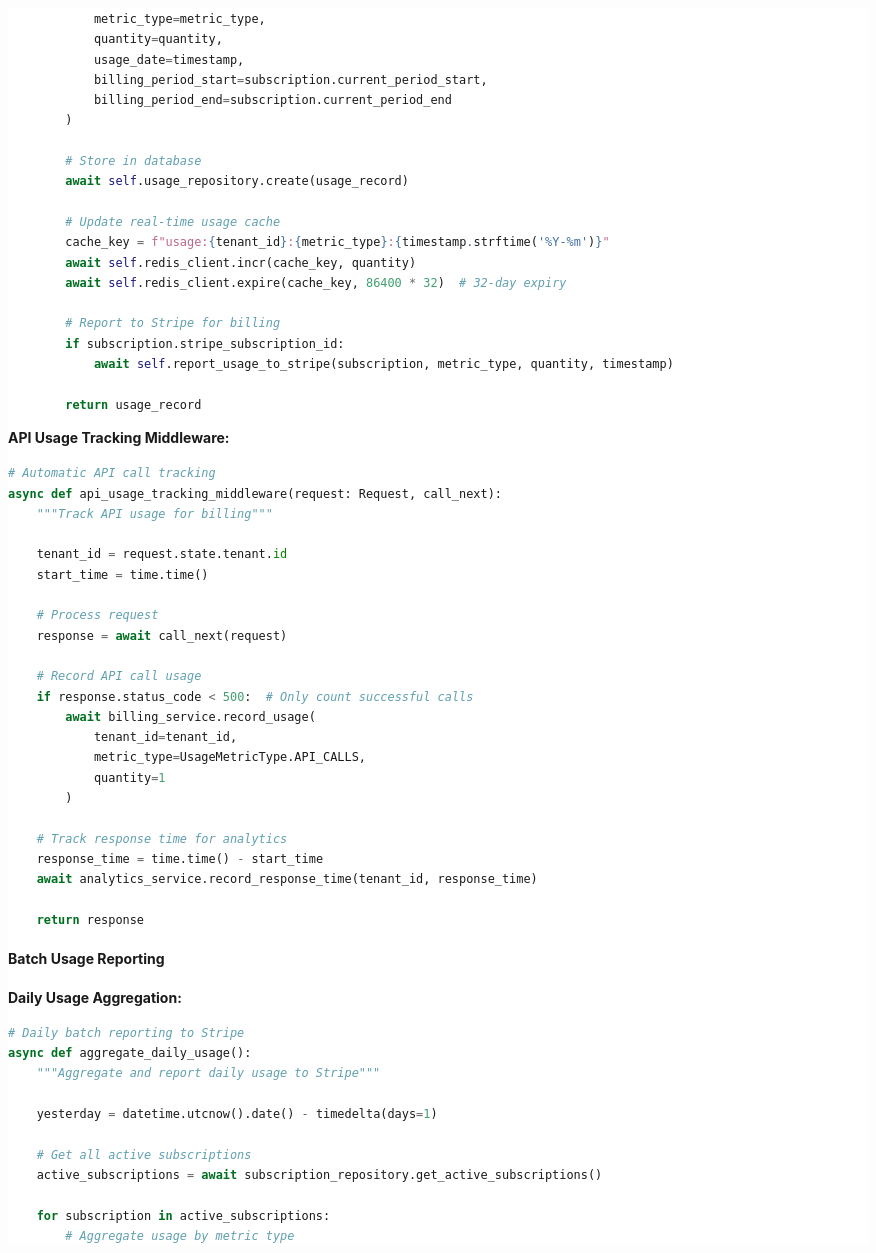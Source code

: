 ```python
            metric_type=metric_type,
            quantity=quantity,
            usage_date=timestamp,
            billing_period_start=subscription.current_period_start,
            billing_period_end=subscription.current_period_end
        )
        
        # Store in database
        await self.usage_repository.create(usage_record)
        
        # Update real-time usage cache
        cache_key = f"usage:{tenant_id}:{metric_type}:{timestamp.strftime('%Y-%m')}"
        await self.redis_client.incr(cache_key, quantity)
        await self.redis_client.expire(cache_key, 86400 * 32)  # 32-day expiry
        
        # Report to Stripe for billing
        if subscription.stripe_subscription_id:
            await self.report_usage_to_stripe(subscription, metric_type, quantity, timestamp)
        
        return usage_record
```

**API Usage Tracking Middleware:**
```python
# Automatic API call tracking
async def api_usage_tracking_middleware(request: Request, call_next):
    """Track API usage for billing"""
    
    tenant_id = request.state.tenant.id
    start_time = time.time()
    
    # Process request
    response = await call_next(request)
    
    # Record API call usage
    if response.status_code < 500:  # Only count successful calls
        await billing_service.record_usage(
            tenant_id=tenant_id,
            metric_type=UsageMetricType.API_CALLS,
            quantity=1
        )
    
    # Track response time for analytics
    response_time = time.time() - start_time
    await analytics_service.record_response_time(tenant_id, response_time)
    
    return response
```

#### Batch Usage Reporting

**Daily Usage Aggregation:**
```python
# Daily batch reporting to Stripe
async def aggregate_daily_usage():
    """Aggregate and report daily usage to Stripe"""
    
    yesterday = datetime.utcnow().date() - timedelta(days=1)
    
    # Get all active subscriptions
    active_subscriptions = await subscription_repository.get_active_subscriptions()
    
    for subscription in active_subscriptions:
        # Aggregate usage by metric type
```